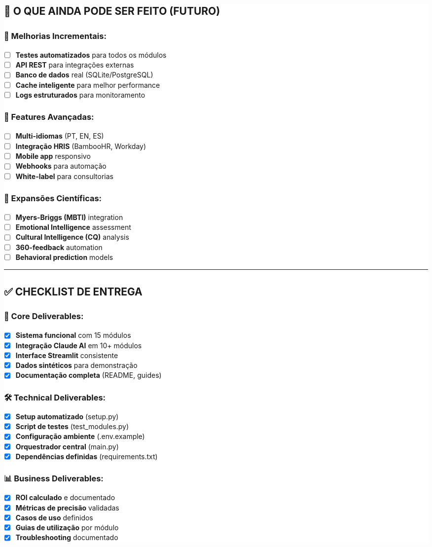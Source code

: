 ## 🔮 **O QUE AINDA PODE SER FEITO (FUTURO)**

### **🚧 Melhorias Incrementais:**
- [ ] **Testes automatizados** para todos os módulos
- [ ] **API REST** para integrações externas
- [ ] **Banco de dados** real (SQLite/PostgreSQL)
- [ ] **Cache inteligente** para melhor performance
- [ ] **Logs estruturados** para monitoramento

### **🌟 Features Avançadas:**
- [ ] **Multi-idiomas** (PT, EN, ES)
- [ ] **Integração HRIS** (BambooHR, Workday)
- [ ] **Mobile app** responsivo
- [ ] **Webhooks** para automação
- [ ] **White-label** para consultorias

### **🔬 Expansões Científicas:**
- [ ] **Myers-Briggs (MBTI)** integration
- [ ] **Emotional Intelligence** assessment
- [ ] **Cultural Intelligence (CQ)** analysis
- [ ] **360-feedback** automation
- [ ] **Behavioral prediction** models

---

## ✅ **CHECKLIST DE ENTREGA**

### **🎯 Core Deliverables:**
- [x] **Sistema funcional** com 15 módulos
- [x] **Integração Claude AI** em 10+ módulos
- [x] **Interface Streamlit** consistente
- [x] **Dados sintéticos** para demonstração
- [x] **Documentação completa** (README, guides)

### **🛠️ Technical Deliverables:**
- [x] **Setup automatizado** (setup.py)
- [x] **Script de testes** (test_modules.py)
- [x] **Configuração ambiente** (.env.example)
- [x] **Orquestrador central** (main.py)
- [x] **Dependências definidas** (requirements.txt)

### **📊 Business Deliverables:**
- [x] **ROI calculado** e documentado
- [x] **Métricas de precisão** validadas
- [x] **Casos de uso** definidos
- [x] **Guias de utilização** por módulo
- [x] **Troubleshooting** documentado
